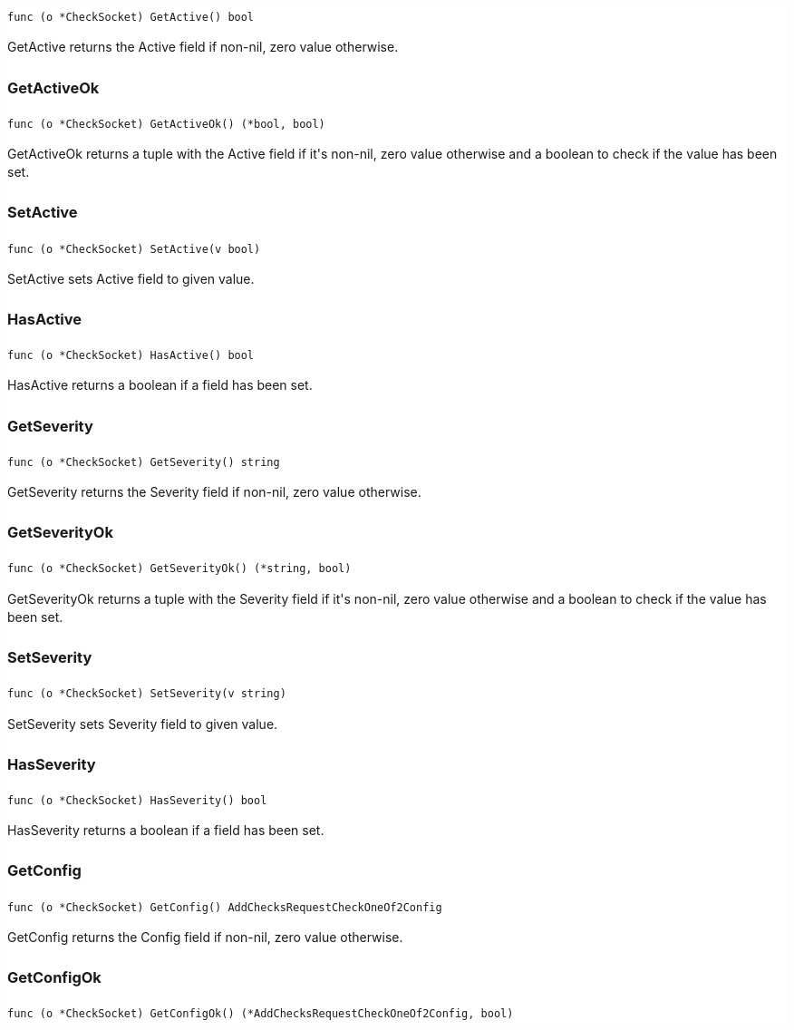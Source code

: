 `func (o *CheckSocket) GetActive() bool`

GetActive returns the Active field if non-nil, zero value otherwise.

### GetActiveOk

`func (o *CheckSocket) GetActiveOk() (*bool, bool)`

GetActiveOk returns a tuple with the Active field if it's non-nil, zero value otherwise
and a boolean to check if the value has been set.

### SetActive

`func (o *CheckSocket) SetActive(v bool)`

SetActive sets Active field to given value.

### HasActive

`func (o *CheckSocket) HasActive() bool`

HasActive returns a boolean if a field has been set.

### GetSeverity

`func (o *CheckSocket) GetSeverity() string`

GetSeverity returns the Severity field if non-nil, zero value otherwise.

### GetSeverityOk

`func (o *CheckSocket) GetSeverityOk() (*string, bool)`

GetSeverityOk returns a tuple with the Severity field if it's non-nil, zero value otherwise
and a boolean to check if the value has been set.

### SetSeverity

`func (o *CheckSocket) SetSeverity(v string)`

SetSeverity sets Severity field to given value.

### HasSeverity

`func (o *CheckSocket) HasSeverity() bool`

HasSeverity returns a boolean if a field has been set.

### GetConfig

`func (o *CheckSocket) GetConfig() AddChecksRequestCheckOneOf2Config`

GetConfig returns the Config field if non-nil, zero value otherwise.

### GetConfigOk

`func (o *CheckSocket) GetConfigOk() (*AddChecksRequestCheckOneOf2Config, bool)`
